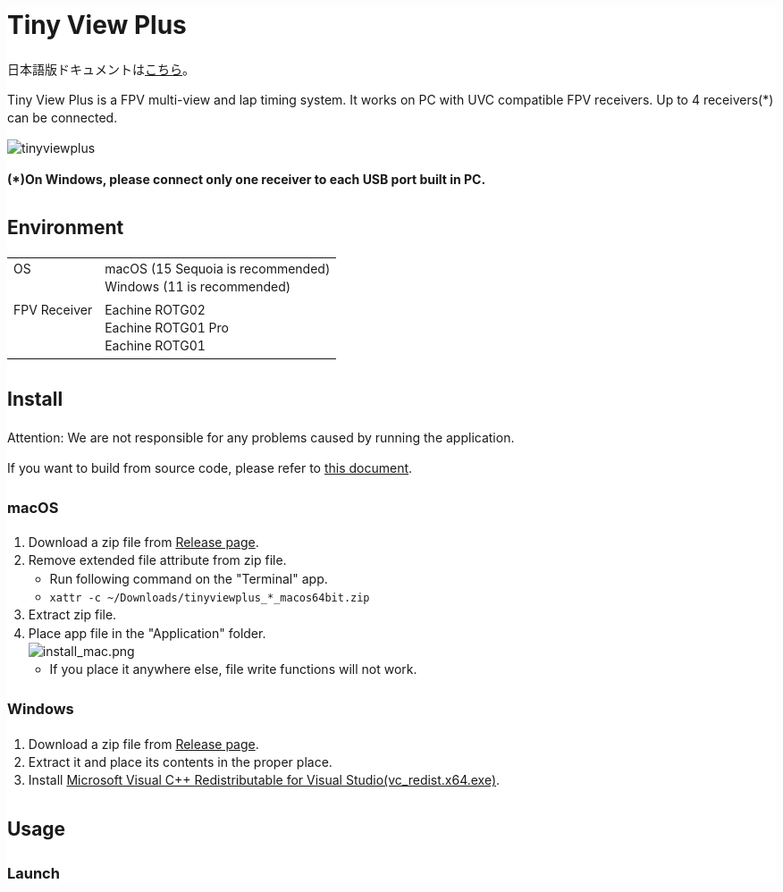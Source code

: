 # Tiny View Plus

日本語版ドキュメントは[こちら](./README_ja.md)。

Tiny View Plus is a FPV multi-view and lap timing system. It works on PC with UVC compatible FPV receivers. Up to 4 receivers(\*) can be connected.

![tinyviewplus](docs/img/overview.jpg)

**(\*)On Windows, please connect only one receiver to each USB port built in PC.**

## Environment

<table>
<tr>
<td>OS</td><td>macOS (15 Sequoia is recommended)<br/>Windows (11 is recommended)</td>
</tr>
<tr>
<td>FPV Receiver</td><td>Eachine ROTG02<br/>Eachine ROTG01 Pro<br/>Eachine ROTG01</td>
</tr>
</table>

## Install

Attention: We are not responsible for any problems caused by running the application.

If you want to build from source code, please refer to [this document](docs/HowToBuild_en.md).

### macOS

1. Download a zip file from [Release page](https://github.com/t-asano/tinyviewplus/releases).
2. Remove extended file attribute from zip file.
   - Run following command  on the "Terminal" app.
   - ```xattr -c ~/Downloads/tinyviewplus_*_macos64bit.zip```
3. Extract zip file.
4. Place app file in the "Application" folder.  
    ![install_mac.png](docs/img/install_mac.png)
   - If you place it anywhere else, file write functions will not work.

### Windows

1. Download a zip file from [Release page](https://github.com/t-asano/tinyviewplus/releases).
2. Extract it and place its contents in the proper place.
3. Install [Microsoft Visual C++ Redistributable for Visual Studio(vc_redist.x64.exe)](https://support.microsoft.com/en-us/help/2977003/the-latest-supported-visual-c-downloads).

## Usage

### Launch

